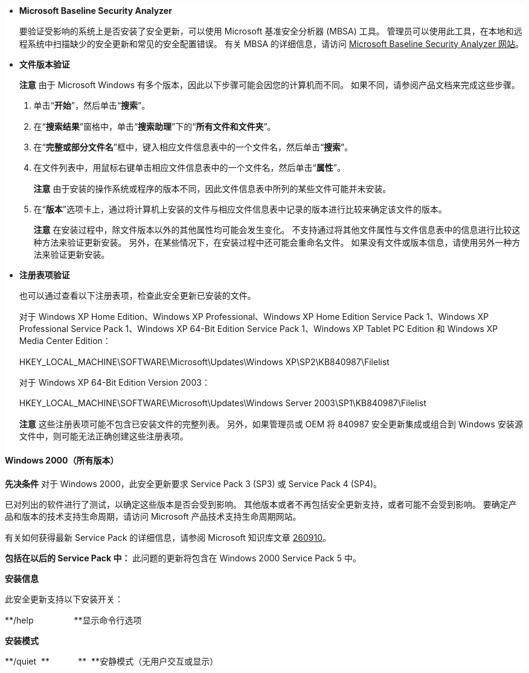 -   **Microsoft Baseline Security Analyzer**

    要验证受影响的系统上是否安装了安全更新，可以使用 Microsoft 基准安全分析器 (MBSA) 工具。 管理员可以使用此工具，在本地和远程系统中扫描缺少的安全更新和常见的安全配置错误。 有关 MBSA 的详细信息，请访问 [Microsoft Baseline Security Analyzer 网站](http://go.microsoft.com/fwlink/?linkid=21134)。

-   **文件版本验证**

    **注意** 由于 Microsoft Windows 有多个版本，因此以下步骤可能会因您的计算机而不同。 如果不同，请参阅产品文档来完成这些步骤。

    1.  单击“**开始**”，然后单击“**搜索**”。
    2.  在“**搜索结果**”窗格中，单击“**搜索助理**”下的“**所有文件和文件夹**”。
    3.  在“**完整或部分文件名**”框中，键入相应文件信息表中的一个文件名，然后单击“**搜索**”。
    4.  在文件列表中，用鼠标右键单击相应文件信息表中的一个文件名，然后单击“**属性**”。

        **注意** 由于安装的操作系统或程序的版本不同，因此文件信息表中所列的某些文件可能并未安装。

    5.  在“**版本**”选项卡上，通过将计算机上安装的文件与相应文件信息表中记录的版本进行比较来确定该文件的版本。

        **注意** 在安装过程中，除文件版本以外的其他属性均可能会发生变化。 不支持通过将其他文件属性与文件信息表中的信息进行比较这种方法来验证更新安装。 另外，在某些情况下，在安装过程中还可能会重命名文件。 如果没有文件或版本信息，请使用另外一种方法来验证更新安装。

-   **注册表项验证**

    也可以通过查看以下注册表项，检查此安全更新已安装的文件。

    对于 Windows XP Home Edition、Windows XP Professional、Windows XP Home Edition Service Pack 1、Windows XP Professional Service Pack 1、Windows XP 64-Bit Edition Service Pack 1、Windows XP Tablet PC Edition 和 Windows XP Media Center Edition：

    HKEY\_LOCAL\_MACHINE\\SOFTWARE\\Microsoft\\Updates\\Windows XP\\SP2\\KB840987\\Filelist

    对于 Windows XP 64-Bit Edition Version 2003：

    HKEY\_LOCAL\_MACHINE\\SOFTWARE\\Microsoft\\Updates\\Windows Server 2003\\SP1\\KB840987\\Filelist

    **注意** 这些注册表项可能不包含已安装文件的完整列表。 另外，如果管理员或 OEM 将 840987 安全更新集成或组合到 Windows 安装源文件中，则可能无法正确创建这些注册表项。

#### Windows 2000（所有版本）

**先决条件**
对于 Windows 2000，此安全更新要求 Service Pack 3 (SP3) 或 Service Pack 4 (SP4)。

已对列出的软件进行了测试，以确定这些版本是否会受到影响。 其他版本或者不再包括安全更新支持，或者可能不会受到影响。 要确定产品和版本的技术支持生命周期，请访问 Microsoft 产品技术支持生命周期网站。

有关如何获得最新 Service Pack 的详细信息，请参阅 Microsoft 知识库文章 [260910](http://support.microsoft.com/default.aspx?scid=kb;en-us;260910)。

**包括在以后的 Service Pack 中：**
此问题的更新将包含在 Windows 2000 Service Pack 5 中。

**安装信息**

此安全更新支持以下安装开关：

**/help                 **显示命令行选项

**安装模式**

**/quiet  **            **  **安静模式（无用户交互或显示）
